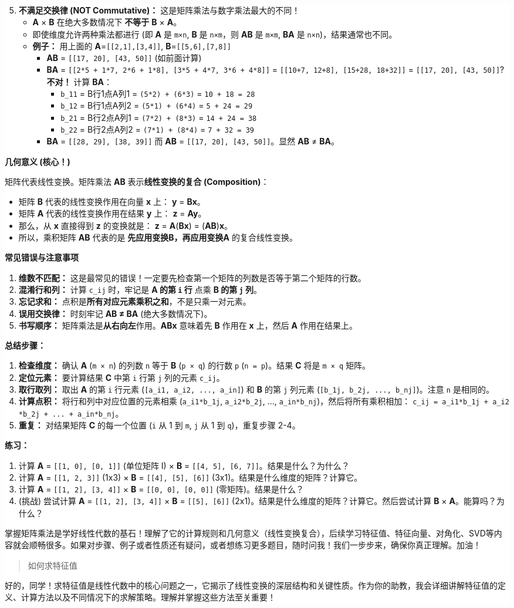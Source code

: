 5.  **不满足交换律 (NOT Commutative)：** 这是矩阵乘法与数字乘法最大的不同！
    *   **A** × **B** 在绝大多数情况下 **不等于** **B** × **A**。
    *   即使维度允许两种乘法都进行 (即 **A** 是 `m×n`, **B** 是 `n×m`，则 **AB** 是 `m×m`, **BA** 是 `n×n`)，结果通常也不同。
    *   **例子：** 用上面的 **A**=`[[2,1],[3,4]]`, **B**=`[[5,6],[7,8]]`
        *   **AB** = `[[17, 20], [43, 50]]` (如前面计算)
        *   **BA** = `[[2*5 + 1*7, 2*6 + 1*8], [3*5 + 4*7, 3*6 + 4*8]]` = `[[10+7, 12+8], [15+28, 18+32]]` = `[[17, 20], [43, 50]]`? **不对！** 计算 **BA**：
            *   `b_11` = B行1点A列1 = `(5*2) + (6*3)` = `10 + 18 = 28`
            *   `b_12` = B行1点A列2 = `(5*1) + (6*4)` = `5 + 24 = 29`
            *   `b_21` = B行2点A列1 = `(7*2) + (8*3)` = `14 + 24 = 38`
            *   `b_22` = B行2点A列2 = `(7*1) + (8*4)` = `7 + 32 = 39`
        *   **BA** = `[[28, 29], [38, 39]]` 而 **AB** = `[[17, 20], [43, 50]]`。显然 **AB** ≠ **BA**。

**几何意义 (核心！)**

矩阵代表线性变换。矩阵乘法 **AB** 表示**线性变换的复合 (Composition)**：

*   矩阵 **B** 代表的线性变换作用在向量 **x** 上： **y** = **Bx**。
*   矩阵 **A** 代表的线性变换作用在结果 **y** 上： **z** = **Ay**。
*   那么，从 **x** 直接得到 **z** 的变换就是： **z** = **A**(**Bx**) = (**AB**)**x**。
*   所以，乘积矩阵 **AB** 代表的是 **先应用变换B，再应用变换A** 的复合线性变换。

**常见错误与注意事项**

1.  **维数不匹配：** 这是最常见的错误！一定要先检查第一个矩阵的列数是否等于第二个矩阵的行数。
2.  **混淆行和列：** 计算 `c_ij` 时，牢记是 **A 的第 `i` 行** 点乘 **B 的第 `j` 列**。
3.  **忘记求和：** 点积是**所有对应元素乘积之和**，不是只乘一对元素。
4.  **误用交换律：** 时刻牢记 **AB ≠ BA** (绝大多数情况下)。
5.  **书写顺序：** 矩阵乘法是**从右向左**作用。**ABx** 意味着先 **B** 作用在 **x** 上，然后 **A** 作用在结果上。

**总结步骤：**

1.  **检查维度：** 确认 **A** (`m × n`) 的列数 `n` 等于 **B** (`p × q`) 的行数 `p` (`n = p`)。结果 **C** 将是 `m × q` 矩阵。
2.  **定位元素：** 要计算结果 **C** 中第 `i` 行第 `j` 列的元素 `c_ij`。
3.  **取行取列：** 取出 **A** 的第 `i` 行元素 (`[a_i1, a_i2, ..., a_in]`) 和 **B** 的第 `j` 列元素 (`[b_1j, b_2j, ..., b_nj]`)。注意 `n` 是相同的。
4.  **计算点积：** 将行和列中对应位置的元素相乘 (`a_i1*b_1j`, `a_i2*b_2j`, ..., `a_in*b_nj`)，然后将所有乘积相加： `c_ij = a_i1*b_1j + a_i2*b_2j + ... + a_in*b_nj`。
5.  **重复：** 对结果矩阵 **C** 的每一个位置 (`i` 从 1 到 `m`, `j` 从 1 到 `q`)，重复步骤 2-4。

**练习：**

1.  计算 **A** = `[[1, 0], [0, 1]]` (单位矩阵 I) × **B** = `[[4, 5], [6, 7]]`。结果是什么？为什么？
2.  计算 **A** = `[[1, 2, 3]]` (1x3) × **B** = `[[4], [5], [6]]` (3x1)。结果是什么维度的矩阵？计算它。
3.  计算 **A** = `[[1, 2], [3, 4]]` × **B** = `[[0, 0], [0, 0]]` (零矩阵)。结果是什么？
4.  (挑战) 尝试计算 **A** = `[[1, 2], [3, 4]]` × **B** = `[[5], [6]]` (2x1)。结果是什么维度的矩阵？计算它。然后尝试计算 **B** × **A**。能算吗？为什么？

掌握矩阵乘法是学好线性代数的基石！理解了它的计算规则和几何意义（线性变换复合），后续学习特征值、特征向量、对角化、SVD等内容就会顺畅很多。如果对步骤、例子或者性质还有疑问，或者想练习更多题目，随时问我！我们一步步来，确保你真正理解。加油！


> 如何求特征值

好的，同学！求特征值是线性代数中的核心问题之一，它揭示了线性变换的深层结构和关键性质。作为你的助教，我会详细讲解特征值的定义、计算方法以及不同情况下的求解策略。理解并掌握这些方法至关重要！
